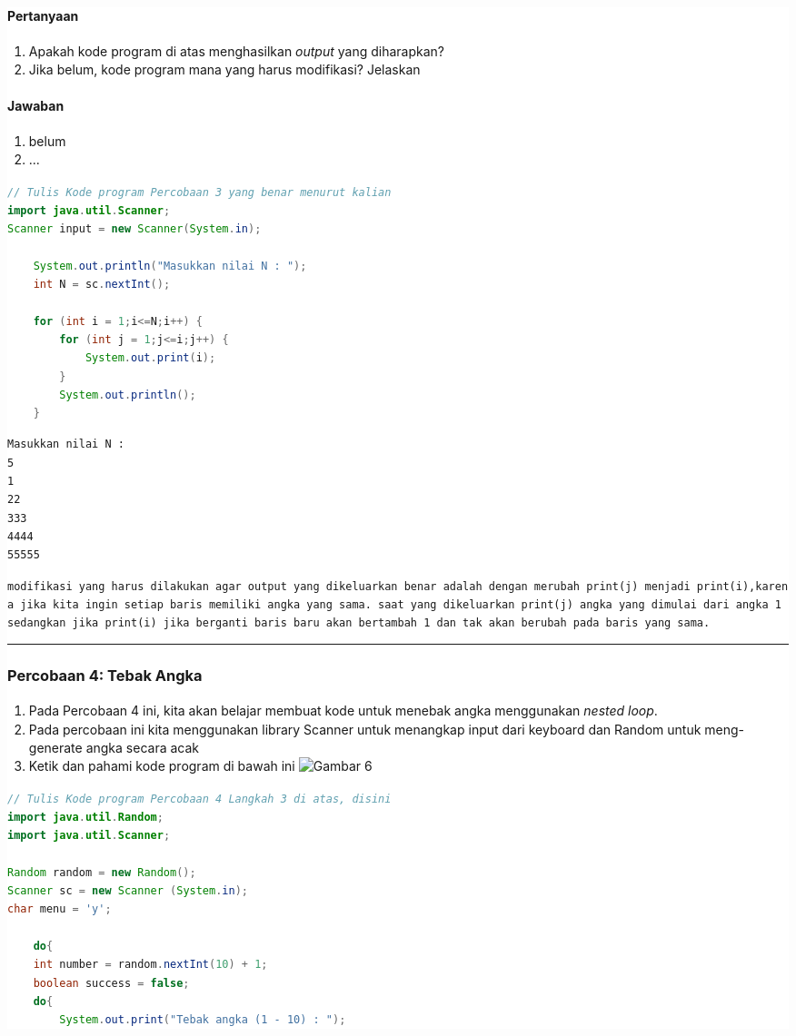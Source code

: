 #### Pertanyaan 
1. Apakah kode program di atas menghasilkan _output_ yang diharapkan?
2. Jika belum, kode program mana yang harus modifikasi? Jelaskan

#### Jawaban
1. belum
2. ...


```Java
// Tulis Kode program Percobaan 3 yang benar menurut kalian
import java.util.Scanner;
Scanner input = new Scanner(System.in);

    System.out.println("Masukkan nilai N : ");
    int N = sc.nextInt();

    for (int i = 1;i<=N;i++) {
        for (int j = 1;j<=i;j++) {
            System.out.print(i);
        }
        System.out.println();
    }

```
```
Masukkan nilai N : 
5
1
22
333
4444
55555
```
```
modifikasi yang harus dilakukan agar output yang dikeluarkan benar adalah dengan merubah print(j) menjadi print(i),karena jika kita ingin setiap baris memiliki angka yang sama. saat yang dikeluarkan print(j) angka yang dimulai dari angka 1 sedangkan jika print(i) jika berganti baris baru akan bertambah 1 dan tak akan berubah pada baris yang sama.
```

***
### Percobaan 4: Tebak Angka
1. Pada Percobaan 4 ini, kita akan belajar membuat kode untuk menebak angka menggunakan _nested loop_.
2. Pada percobaan ini kita menggunakan library Scanner untuk menangkap input dari keyboard dan Random untuk meng-generate angka secara acak
3. Ketik dan pahami kode program di bawah ini
![Gambar 6](images/img-06.png)


```Java
// Tulis Kode program Percobaan 4 Langkah 3 di atas, disini
import java.util.Random;
import java.util.Scanner;

Random random = new Random();
Scanner sc = new Scanner (System.in);
char menu = 'y';

    do{
    int number = random.nextInt(10) + 1;
    boolean success = false;
    do{
        System.out.print("Tebak angka (1 - 10) : ");
```